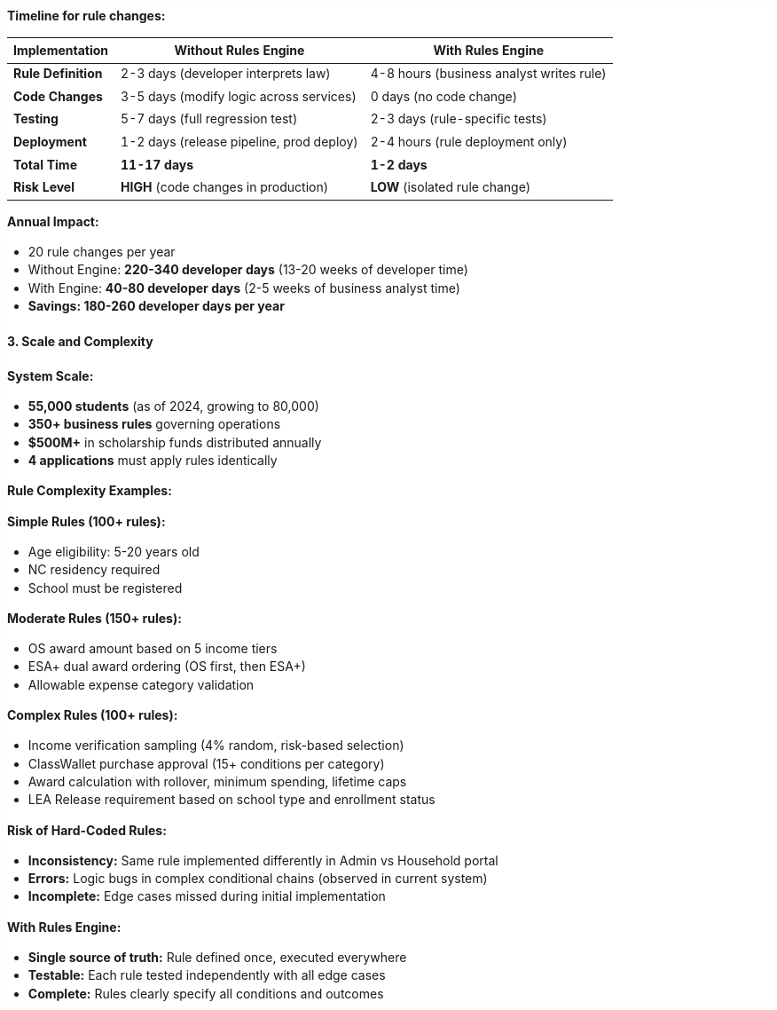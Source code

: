 **Timeline for rule changes:**

| Implementation | Without Rules Engine | With Rules Engine |
|----------------|---------------------|-------------------|
| **Rule Definition** | 2-3 days (developer interprets law) | 4-8 hours (business analyst writes rule) |
| **Code Changes** | 3-5 days (modify logic across services) | 0 days (no code change) |
| **Testing** | 5-7 days (full regression test) | 2-3 days (rule-specific tests) |
| **Deployment** | 1-2 days (release pipeline, prod deploy) | 2-4 hours (rule deployment only) |
| **Total Time** | **11-17 days** | **1-2 days** |
| **Risk Level** | **HIGH** (code changes in production) | **LOW** (isolated rule change) |

**Annual Impact:**
- 20 rule changes per year
- Without Engine: **220-340 developer days** (13-20 weeks of developer time)
- With Engine: **40-80 developer days** (2-5 weeks of business analyst time)
- **Savings: 180-260 developer days per year**

#### 3. Scale and Complexity

**System Scale:**
- **55,000 students** (as of 2024, growing to 80,000)
- **350+ business rules** governing operations
- **$500M+** in scholarship funds distributed annually
- **4 applications** must apply rules identically

**Rule Complexity Examples:**

**Simple Rules (100+ rules):**
- Age eligibility: 5-20 years old
- NC residency required
- School must be registered

**Moderate Rules (150+ rules):**
- OS award amount based on 5 income tiers
- ESA+ dual award ordering (OS first, then ESA+)
- Allowable expense category validation

**Complex Rules (100+ rules):**
- Income verification sampling (4% random, risk-based selection)
- ClassWallet purchase approval (15+ conditions per category)
- Award calculation with rollover, minimum spending, lifetime caps
- LEA Release requirement based on school type and enrollment status

**Risk of Hard-Coded Rules:**
- **Inconsistency:** Same rule implemented differently in Admin vs Household portal
- **Errors:** Logic bugs in complex conditional chains (observed in current system)
- **Incomplete:** Edge cases missed during initial implementation

**With Rules Engine:**
- **Single source of truth:** Rule defined once, executed everywhere
- **Testable:** Each rule tested independently with all edge cases
- **Complete:** Rules clearly specify all conditions and outcomes
